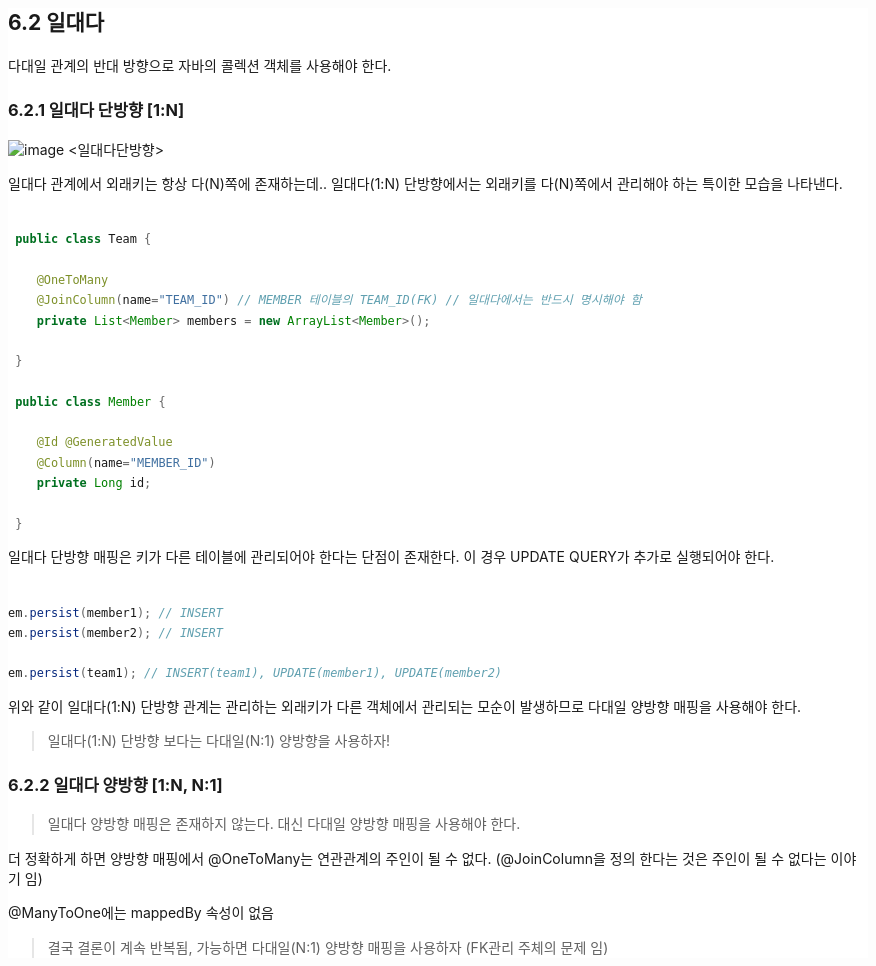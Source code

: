 ## 6.2 일대다

다대일 관계의 반대 방향으로 자바의 콜렉션 객체를 사용해야 한다.

### 6.2.1 일대다 단방향 [1:N]

![image](https://github.com/hanbroz/jpa/blob/master/06/images/img8.png)
<일대다단방향>

일대다 관계에서 외래키는 항상 다(N)쪽에 존재하는데.. 일대다(1:N) 단방향에서는 외래키를 다(N)쪽에서 관리해야 하는 특이한 모습을 나타낸다.

~~~java

 public class Team {
    
    @OneToMany
    @JoinColumn(name="TEAM_ID") // MEMBER 테이블의 TEAM_ID(FK) // 일대다에서는 반드시 명시해야 함
    private List<Member> members = new ArrayList<Member>();
    
 }
 
 public class Member {
    
    @Id @GeneratedValue
    @Column(name="MEMBER_ID")
    private Long id;
    
 }

~~~

일대다 단방향 매핑은 키가 다른 테이블에 관리되어야 한다는 단점이 존재한다. 이 경우 UPDATE QUERY가 추가로 실행되어야 한다.

 ~~~java
 
em.persist(member1); // INSERT
em.persist(member2); // INSERT

em.persist(team1); // INSERT(team1), UPDATE(member1), UPDATE(member2)
 
 ~~~
 
위와 같이 일대다(1:N) 단방향 관계는 관리하는 외래키가 다른 객체에서 관리되는 모순이 발생하므로 다대일 양방향 매핑을 사용해야 한다.
 
>일대다(1:N) 단방향 보다는 다대일(N:1) 양방향을 사용하자!

### 6.2.2 일대다 양방향 [1:N, N:1]

>일대다 양방향 매핑은 존재하지 않는다. 대신 다대일 양방향 매핑을 사용해야 한다.

더 정확하게 하면 양방향 매핑에서 @OneToMany는 연관관계의 주인이 될 수 없다. (@JoinColumn을 정의 한다는 것은 주인이 될 수 없다는 이야기 임)

@ManyToOne에는 mappedBy 속성이 없음

>결국 결론이 계속 반복됨, 가능하면 다대일(N:1) 양방향 매핑을 사용하자 (FK관리 주체의 문제 임)
